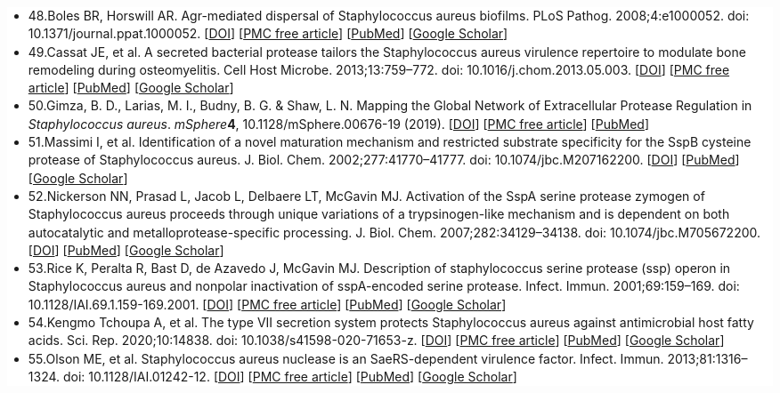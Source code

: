 *   48.Boles BR, Horswill AR. Agr-mediated dispersal of Staphylococcus aureus biofilms. PLoS Pathog. 2008;4:e1000052. doi: 10.1371/journal.ppat.1000052. \[[DOI](https://doi.org/10.1371/journal.ppat.1000052)\] \[[PMC free article](https://www.ncbi.nlm.nih.gov/articles/PMC2329812/)\] \[[PubMed](https://pubmed.ncbi.nlm.nih.gov/18437240/)\] \[[Google Scholar](https://scholar.google.com/scholar_lookup?journal=PLoS%20Pathog.&title=Agr-mediated%20dispersal%20of%20Staphylococcus%20aureus%20biofilms&author=BR%20Boles&author=AR%20Horswill&volume=4&publication_year=2008&pages=e1000052&pmid=18437240&doi=10.1371/journal.ppat.1000052&)\]
*   49.Cassat JE, et al. A secreted bacterial protease tailors the Staphylococcus aureus virulence repertoire to modulate bone remodeling during osteomyelitis. Cell Host Microbe. 2013;13:759–772. doi: 10.1016/j.chom.2013.05.003. \[[DOI](https://doi.org/10.1016/j.chom.2013.05.003)\] \[[PMC free article](https://www.ncbi.nlm.nih.gov/articles/PMC3721972/)\] \[[PubMed](https://pubmed.ncbi.nlm.nih.gov/23768499/)\] \[[Google Scholar](https://scholar.google.com/scholar_lookup?journal=Cell%20Host%20Microbe&title=A%20secreted%20bacterial%20protease%20tailors%20the%20Staphylococcus%20aureus%20virulence%20repertoire%20to%20modulate%20bone%20remodeling%20during%20osteomyelitis&author=JE%20Cassat&volume=13&publication_year=2013&pages=759-772&pmid=23768499&doi=10.1016/j.chom.2013.05.003&)\]
*   50.Gimza, B. D., Larias, M. I., Budny, B. G. & Shaw, L. N. Mapping the Global Network of Extracellular Protease Regulation in _Staphylococcus aureus_. _mSphere_**4**, 10.1128/mSphere.00676-19 (2019). \[[DOI](https://doi.org/10.1128/mSphere.00676-19)\] \[[PMC free article](https://www.ncbi.nlm.nih.gov/articles/PMC6811363/)\] \[[PubMed](https://pubmed.ncbi.nlm.nih.gov/31645429/)\]
*   51.Massimi I, et al. Identification of a novel maturation mechanism and restricted substrate specificity for the SspB cysteine protease of Staphylococcus aureus. J. Biol. Chem. 2002;277:41770–41777. doi: 10.1074/jbc.M207162200. \[[DOI](https://doi.org/10.1074/jbc.M207162200)\] \[[PubMed](https://pubmed.ncbi.nlm.nih.gov/12207024/)\] \[[Google Scholar](https://scholar.google.com/scholar_lookup?journal=J.%20Biol.%20Chem.&title=Identification%20of%20a%20novel%20maturation%20mechanism%20and%20restricted%20substrate%20specificity%20for%20the%20SspB%20cysteine%20protease%20of%20Staphylococcus%20aureus&author=I%20Massimi&volume=277&publication_year=2002&pages=41770-41777&pmid=12207024&doi=10.1074/jbc.M207162200&)\]
*   52.Nickerson NN, Prasad L, Jacob L, Delbaere LT, McGavin MJ. Activation of the SspA serine protease zymogen of Staphylococcus aureus proceeds through unique variations of a trypsinogen-like mechanism and is dependent on both autocatalytic and metalloprotease-specific processing. J. Biol. Chem. 2007;282:34129–34138. doi: 10.1074/jbc.M705672200. \[[DOI](https://doi.org/10.1074/jbc.M705672200)\] \[[PubMed](https://pubmed.ncbi.nlm.nih.gov/17878159/)\] \[[Google Scholar](https://scholar.google.com/scholar_lookup?journal=J.%20Biol.%20Chem.&title=Activation%20of%20the%20SspA%20serine%20protease%20zymogen%20of%20Staphylococcus%20aureus%20proceeds%20through%20unique%20variations%20of%20a%20trypsinogen-like%20mechanism%20and%20is%20dependent%20on%20both%20autocatalytic%20and%20metalloprotease-specific%20processing&author=NN%20Nickerson&author=L%20Prasad&author=L%20Jacob&author=LT%20Delbaere&author=MJ%20McGavin&volume=282&publication_year=2007&pages=34129-34138&pmid=17878159&doi=10.1074/jbc.M705672200&)\]
*   53.Rice K, Peralta R, Bast D, de Azavedo J, McGavin MJ. Description of staphylococcus serine protease (ssp) operon in Staphylococcus aureus and nonpolar inactivation of sspA-encoded serine protease. Infect. Immun. 2001;69:159–169. doi: 10.1128/IAI.69.1.159-169.2001. \[[DOI](https://doi.org/10.1128/IAI.69.1.159-169.2001)\] \[[PMC free article](https://www.ncbi.nlm.nih.gov/articles/PMC97868/)\] \[[PubMed](https://pubmed.ncbi.nlm.nih.gov/11119502/)\] \[[Google Scholar](https://scholar.google.com/scholar_lookup?journal=Infect.%20Immun.&title=Description%20of%20staphylococcus%20serine%20protease%20\(ssp\)%20operon%20in%20Staphylococcus%20aureus%20and%20nonpolar%20inactivation%20of%20sspA-encoded%20serine%20protease&author=K%20Rice&author=R%20Peralta&author=D%20Bast&author=J%20de%20Azavedo&author=MJ%20McGavin&volume=69&publication_year=2001&pages=159-169&pmid=11119502&doi=10.1128/IAI.69.1.159-169.2001&)\]
*   54.Kengmo Tchoupa A, et al. The type VII secretion system protects Staphylococcus aureus against antimicrobial host fatty acids. Sci. Rep. 2020;10:14838. doi: 10.1038/s41598-020-71653-z. \[[DOI](https://doi.org/10.1038/s41598-020-71653-z)\] \[[PMC free article](https://www.ncbi.nlm.nih.gov/articles/PMC7481793/)\] \[[PubMed](https://pubmed.ncbi.nlm.nih.gov/32908165/)\] \[[Google Scholar](https://scholar.google.com/scholar_lookup?journal=Sci.%20Rep.&title=The%20type%20VII%20secretion%20system%20protects%20Staphylococcus%20aureus%20against%20antimicrobial%20host%20fatty%20acids&author=A%20Kengmo%20Tchoupa&volume=10&publication_year=2020&pages=14838&pmid=32908165&doi=10.1038/s41598-020-71653-z&)\]
*   55.Olson ME, et al. Staphylococcus aureus nuclease is an SaeRS-dependent virulence factor. Infect. Immun. 2013;81:1316–1324. doi: 10.1128/IAI.01242-12. \[[DOI](https://doi.org/10.1128/IAI.01242-12)\] \[[PMC free article](https://www.ncbi.nlm.nih.gov/articles/PMC3639593/)\] \[[PubMed](https://pubmed.ncbi.nlm.nih.gov/23381999/)\] \[[Google Scholar](https://scholar.google.com/scholar_lookup?journal=Infect.%20Immun.&title=Staphylococcus%20aureus%20nuclease%20is%20an%20SaeRS-dependent%20virulence%20factor&author=ME%20Olson&volume=81&publication_year=2013&pages=1316-1324&pmid=23381999&doi=10.1128/IAI.01242-12&)\]